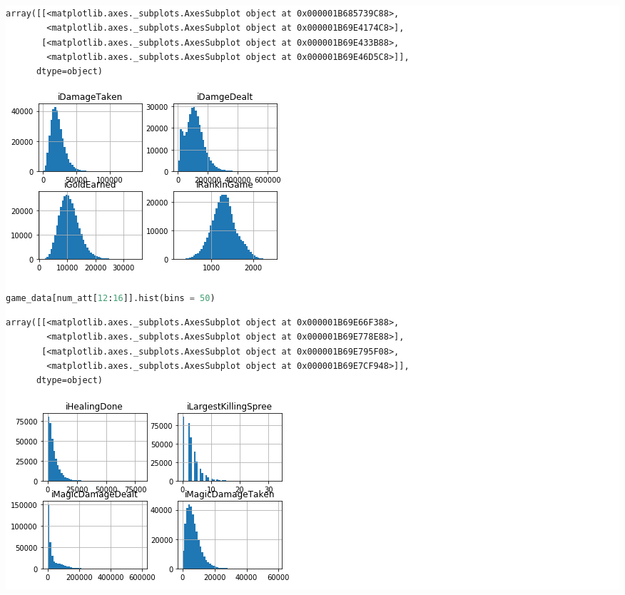 
    array([[<matplotlib.axes._subplots.AxesSubplot object at 0x000001B685739C88>,
            <matplotlib.axes._subplots.AxesSubplot object at 0x000001B69E4174C8>],
           [<matplotlib.axes._subplots.AxesSubplot object at 0x000001B69E433B88>,
            <matplotlib.axes._subplots.AxesSubplot object at 0x000001B69E46D5C8>]],
          dtype=object)




![png](output_36_1.png)



```python
game_data[num_att[12:16]].hist(bins = 50)
```




    array([[<matplotlib.axes._subplots.AxesSubplot object at 0x000001B69E66F388>,
            <matplotlib.axes._subplots.AxesSubplot object at 0x000001B69E778E88>],
           [<matplotlib.axes._subplots.AxesSubplot object at 0x000001B69E795F08>,
            <matplotlib.axes._subplots.AxesSubplot object at 0x000001B69E7CF948>]],
          dtype=object)




![png](output_37_1.png)
